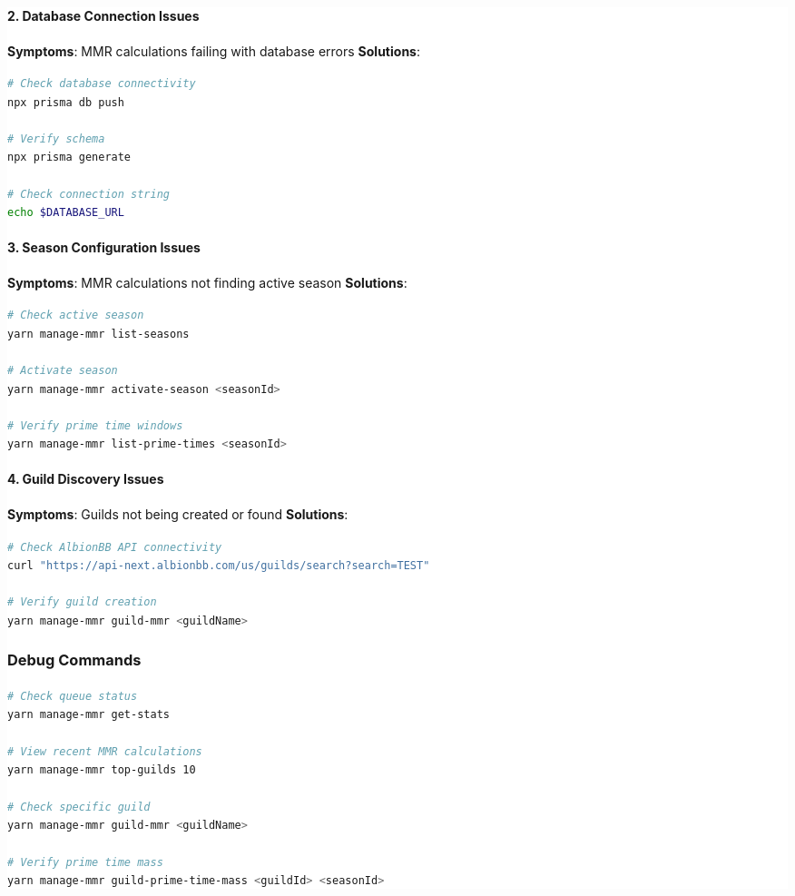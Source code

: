 #### 2. Database Connection Issues

**Symptoms**: MMR calculations failing with database errors
**Solutions**:
```bash
# Check database connectivity
npx prisma db push

# Verify schema
npx prisma generate

# Check connection string
echo $DATABASE_URL
```

#### 3. Season Configuration Issues

**Symptoms**: MMR calculations not finding active season
**Solutions**:
```bash
# Check active season
yarn manage-mmr list-seasons

# Activate season
yarn manage-mmr activate-season <seasonId>

# Verify prime time windows
yarn manage-mmr list-prime-times <seasonId>
```

#### 4. Guild Discovery Issues

**Symptoms**: Guilds not being created or found
**Solutions**:
```bash
# Check AlbionBB API connectivity
curl "https://api-next.albionbb.com/us/guilds/search?search=TEST"

# Verify guild creation
yarn manage-mmr guild-mmr <guildName>
```

### Debug Commands

```bash
# Check queue status
yarn manage-mmr get-stats

# View recent MMR calculations
yarn manage-mmr top-guilds 10

# Check specific guild
yarn manage-mmr guild-mmr <guildName>

# Verify prime time mass
yarn manage-mmr guild-prime-time-mass <guildId> <seasonId>
```
